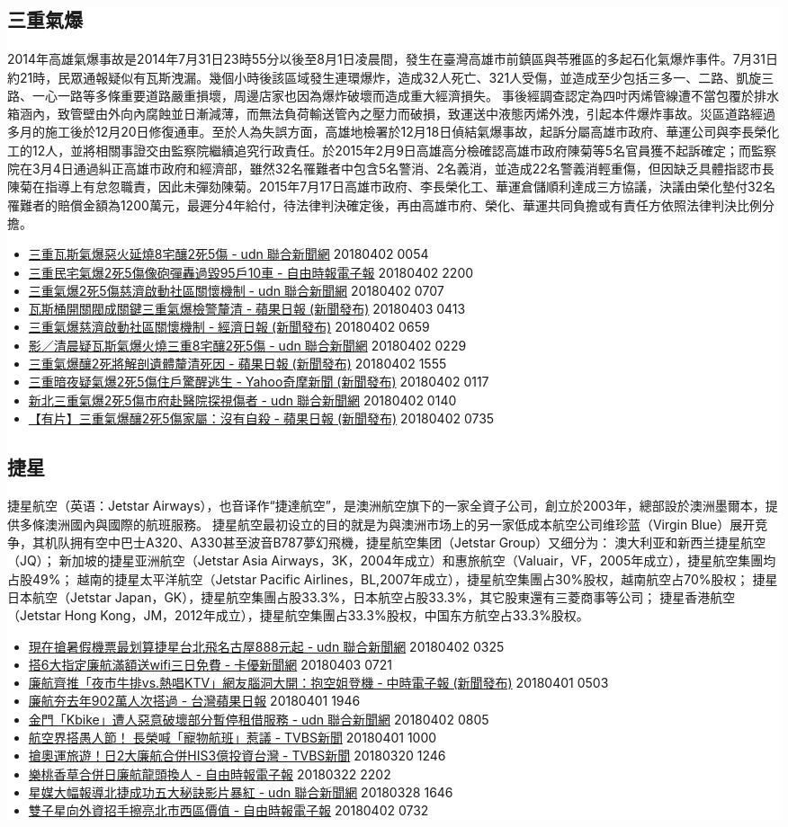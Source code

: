 ## 三重氣爆

2014年高雄氣爆事故是2014年7月31日23時55分以後至8月1日凌晨間，發生在臺灣高雄市前鎮區與苓雅區的多起石化氣爆炸事件。7月31日約21時，民眾通報疑似有瓦斯洩漏。幾個小時後該區域發生連環爆炸，造成32人死亡、321人受傷，並造成至少包括三多一、二路、凱旋三路、一心一路等多條重要道路嚴重損壞，周邊店家也因為爆炸破壞而造成重大經濟損失。
事後經調查認定為四吋丙烯管線遭不當包覆於排水箱涵內，致管壁由外向內腐蝕並日漸減薄，而無法負荷輸送管內之壓力而破損，致運送中液態丙烯外洩，引起本件爆炸事故。災區道路經過多月的施工後於12月20日修復通車。至於人為失誤方面，高雄地檢署於12月18日偵結氣爆事故，起訴分屬高雄市政府、華運公司與李長榮化工的12人，並將相關事證交由監察院繼續追究行政責任。於2015年2月9日高雄高分檢確認高雄市政府陳菊等5名官員獲不起訴確定；而監察院在3月4日通過糾正高雄市政府和經濟部，雖然32名罹難者中包含5名警消、2名義消，並造成22名警義消輕重傷，但因缺乏具體指認市長陳菊在指導上有怠忽職責，因此未彈劾陳菊。2015年7月17日高雄市政府、李長榮化工、華運倉儲順利達成三方協議，決議由榮化墊付32名罹難者的賠償金額為1200萬元，最遲分4年給付，待法律判決確定後，再由高雄市府、榮化、華運共同負擔或有責任方依照法律判決比例分擔。
- [三重瓦斯氣爆惡火延燒8宅釀2死5傷 - udn 聯合新聞網](https://udn.com/news/story/7320/3064941 "三重瓦斯氣爆惡火延燒8宅釀2死5傷 - udn 聯合新聞網") 20180402 0054
- [三重民宅氣爆2死5傷像砲彈轟過毀95戶10車 - 自由時報電子報](http://news.ltn.com.tw/news/society/paper/1189373 "三重民宅氣爆2死5傷像砲彈轟過毀95戶10車 - 自由時報電子報") 20180402 2200
- [三重氣爆2死5傷慈濟啟動社區關懷機制 - udn 聯合新聞網](https://udn.com/news/story/7320/3065613 "三重氣爆2死5傷慈濟啟動社區關懷機制 - udn 聯合新聞網") 20180402 0707
- [瓦斯桶開關閥成關鍵三重氣爆檢警釐清 - 蘋果日報 (新聞發布)](https://tw.appledaily.com/new/realtime/20180403/1327723/ "瓦斯桶開關閥成關鍵三重氣爆檢警釐清 - 蘋果日報 (新聞發布)") 20180403 0413
- [三重氣爆慈濟啟動社區關懷機制 - 經濟日報 (新聞發布)](https://money.udn.com/money/story/5641/3065613 "三重氣爆慈濟啟動社區關懷機制 - 經濟日報 (新聞發布)") 20180402 0659
- [影／清晨疑瓦斯氣爆火燒三重8宅釀2死5傷 - udn 聯合新聞網](https://udn.com/news/story/7320/3065072 "影／清晨疑瓦斯氣爆火燒三重8宅釀2死5傷 - udn 聯合新聞網") 20180402 0229
- [三重氣爆釀2死將解剖遺體釐清死因 - 蘋果日報 (新聞發布)](https://tw.news.appledaily.com/local/realtime/20180402/1327404 "三重氣爆釀2死將解剖遺體釐清死因 - 蘋果日報 (新聞發布)") 20180402 1555
- [三重暗夜疑氣爆2死5傷住戶驚醒逃生 - Yahoo奇摩新聞 (新聞發布)](https://tw.news.yahoo.com/%E4%B8%89%E9%87%8D%E6%9A%97%E5%A4%9C%E7%96%91%E6%B0%A3%E7%88%862%E6%AD%BB5%E5%82%B7-%E4%BD%8F%E6%88%B6%E9%A9%9A%E9%86%92%E9%80%83%E7%94%9F-004858450.html "三重暗夜疑氣爆2死5傷住戶驚醒逃生 - Yahoo奇摩新聞 (新聞發布)") 20180402 0117
- [新北三重氣爆2死5傷市府赴醫院探視傷者 - udn 聯合新聞網](https://udn.com/news/story/7321/3065015?from=udn-catelistnews_ch2 "新北三重氣爆2死5傷市府赴醫院探視傷者 - udn 聯合新聞網") 20180402 0140
- [【有片】三重氣爆釀2死5傷家屬：沒有自殺 - 蘋果日報 (新聞發布)](https://tw.news.appledaily.com/new/realtime/20180402/1327180/ "【有片】三重氣爆釀2死5傷家屬：沒有自殺 - 蘋果日報 (新聞發布)") 20180402 0735

## 捷星

捷星航空（英语：Jetstar Airways），也音译作“捷達航空”，是澳洲航空旗下的一家全資子公司，創立於2003年，總部設於澳洲墨爾本，提供多條澳洲國內與國際的航班服務。
捷星航空最初设立的目的就是为與澳洲市场上的另一家低成本航空公司维珍蓝（Virgin Blue）展开竞争，其机队拥有空中巴士A320、A330甚至波音B787夢幻飛機，捷星航空集团（Jetstar Group）又细分为：
澳大利亚和新西兰捷星航空（JQ）；
新加坡的捷星亚洲航空（Jetstar Asia Airways，3K，2004年成立）和惠旅航空（Valuair，VF，2005年成立），捷星航空集團均占股49%；
越南的捷星太平洋航空（Jetstar Pacific Airlines，BL,2007年成立），捷星航空集團占30%股权，越南航空占70%股权；
捷星日本航空（Jetstar Japan，GK），捷星航空集團占股33.3%，日本航空占股33.3%，其它股東還有三菱商事等公司；
捷星香港航空（Jetstar Hong Kong，JM，2012年成立），捷星航空集團占33.3%股权，中国东方航空占33.3%股权。
- [現在搶暑假機票最划算捷星台北飛名古屋888元起 - udn 聯合新聞網](https://udn.com/news/story/7266/3065175 "現在搶暑假機票最划算捷星台北飛名古屋888元起 - udn 聯合新聞網") 20180402 0325
- [搭6大指定廉航滿額送wifi三日免費 - 卡優新聞網](http://www.cardu.com.tw/message/detail.php?35752 "搭6大指定廉航滿額送wifi三日免費 - 卡優新聞網") 20180403 0721
- [廉航齊推「夜市牛排vs.熱唱KTV」網友腦洞大開：抱空姐登機 - 中時電子報 (新聞發布)](http://www.chinatimes.com/realtimenews/20180401001224-260415 "廉航齊推「夜市牛排vs.熱唱KTV」網友腦洞大開：抱空姐登機 - 中時電子報 (新聞發布)") 20180401 0503
- [廉航夯去年902萬人次搭過 - 台灣蘋果日報](https://tw.news.appledaily.com/headline/daily/20180402/37975724/ "廉航夯去年902萬人次搭過 - 台灣蘋果日報") 20180401 1946
- [金門「Kbike」遭人惡意破壞部分暫停租借服務 - udn 聯合新聞網](https://udn.com/news/story/11367/3064686 "金門「Kbike」遭人惡意破壞部分暫停租借服務 - udn 聯合新聞網") 20180402 0805
- [航空界搭愚人節！ 長榮喊「寵物航班」惹議 - TVBS新聞](https://news.tvbs.com.tw/life/894081 "航空界搭愚人節！ 長榮喊「寵物航班」惹議 - TVBS新聞") 20180401 1000
- [搶奧運旅遊！日2大廉航合併HIS3億投資台灣 - TVBS新聞](https://news.tvbs.com.tw/focus/887239 "搶奧運旅遊！日2大廉航合併HIS3億投資台灣 - TVBS新聞") 20180320 1246
- [樂桃香草合併日廉航龍頭換人 - 自由時報電子報](http://news.ltn.com.tw/news/world/paper/1186398 "樂桃香草合併日廉航龍頭換人 - 自由時報電子報") 20180322 2202
- [星媒大幅報導北捷成功五大秘訣影片暴紅 - udn 聯合新聞網](https://udn.com/news/story/6809/3055905 "星媒大幅報導北捷成功五大秘訣影片暴紅 - udn 聯合新聞網") 20180328 1646
- [雙子星向外資招手擦亮北市西區價值 - 自由時報電子報](http://market.ltn.com.tw/article/3769 "雙子星向外資招手擦亮北市西區價值 - 自由時報電子報") 20180402 0732
